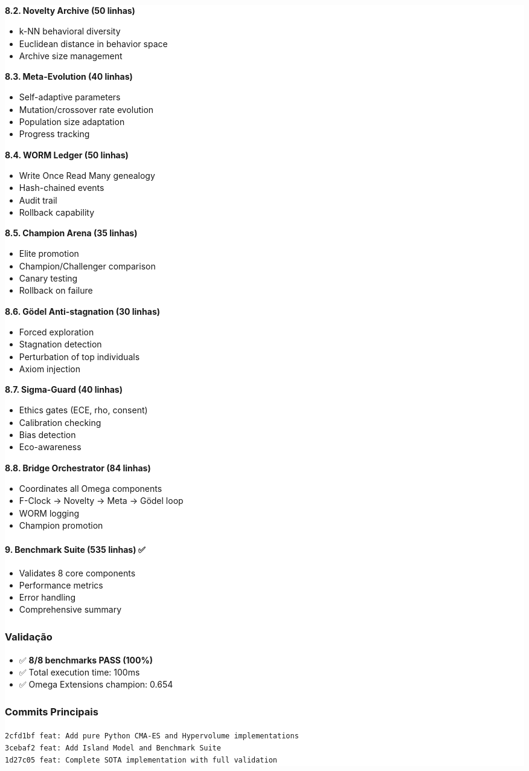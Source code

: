**8.2. Novelty Archive (50 linhas)**
- k-NN behavioral diversity
- Euclidean distance in behavior space
- Archive size management

**8.3. Meta-Evolution (40 linhas)**
- Self-adaptive parameters
- Mutation/crossover rate evolution
- Population size adaptation
- Progress tracking

**8.4. WORM Ledger (50 linhas)**
- Write Once Read Many genealogy
- Hash-chained events
- Audit trail
- Rollback capability

**8.5. Champion Arena (35 linhas)**
- Elite promotion
- Champion/Challenger comparison
- Canary testing
- Rollback on failure

**8.6. Gödel Anti-stagnation (30 linhas)**
- Forced exploration
- Stagnation detection
- Perturbation of top individuals
- Axiom injection

**8.7. Sigma-Guard (40 linhas)**
- Ethics gates (ECE, rho, consent)
- Calibration checking
- Bias detection
- Eco-awareness

**8.8. Bridge Orchestrator (84 linhas)**
- Coordinates all Omega components
- F-Clock → Novelty → Meta → Gödel loop
- WORM logging
- Champion promotion

#### 9. Benchmark Suite (535 linhas) ✅
- Validates 8 core components
- Performance metrics
- Error handling
- Comprehensive summary

### Validação
- ✅ **8/8 benchmarks PASS (100%)**
- ✅ Total execution time: 100ms
- ✅ Omega Extensions champion: 0.654

### Commits Principais
```
2cfd1bf feat: Add pure Python CMA-ES and Hypervolume implementations
3cebaf2 feat: Add Island Model and Benchmark Suite
1d27c05 feat: Complete SOTA implementation with full validation
```
